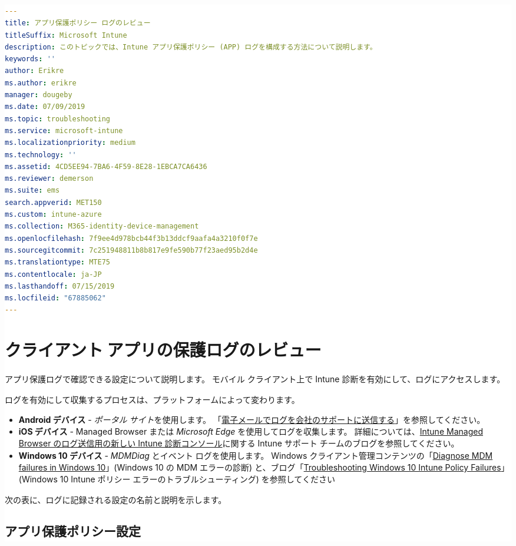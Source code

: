 ```yaml
---
title: アプリ保護ポリシー ログのレビュー
titleSuffix: Microsoft Intune
description: このトピックでは、Intune アプリ保護ポリシー (APP) ログを構成する方法について説明します。
keywords: ''
author: Erikre
ms.author: erikre
manager: dougeby
ms.date: 07/09/2019
ms.topic: troubleshooting
ms.service: microsoft-intune
ms.localizationpriority: medium
ms.technology: ''
ms.assetid: 4CD5EE94-7BA6-4F59-8E28-1EBCA7CA6436
ms.reviewer: demerson
ms.suite: ems
search.appverid: MET150
ms.custom: intune-azure
ms.collection: M365-identity-device-management
ms.openlocfilehash: 7f9ee4d978bcb44f3b13ddcf9aafa4a3210f0f7e
ms.sourcegitcommit: 7c251948811b8b817e9fe590b77f23aed95b2d4e
ms.translationtype: MTE75
ms.contentlocale: ja-JP
ms.lasthandoff: 07/15/2019
ms.locfileid: "67885062"
---
```

# <a name="review-client-app-protection-logs"></a>クライアント アプリの保護ログのレビュー

アプリ保護ログで確認できる設定について説明します。 モバイル クライアント上で Intune 診断を有効にして、ログにアクセスします。 

ログを有効にして収集するプロセスは、プラットフォームによって変わります。
- **Android デバイス** - *ポータル サイト*を使用します。 「[電子メールでログを会社のサポートに送信する](/intune-user-help/send-logs-to-your-it-admin-by-email-android)」を参照してください。
- **iOS デバイス** - Managed Browser または *Microsoft Edge* を使用してログを収集します。 詳細については、[Intune Managed Browser のログ送信用の新しい Intune 診断コンソール](https://techcommunity.microsoft.com/t5/Intune-Customer-Success/Support-Tip-New-Intune-Diagnostic-Console-for-Log-Submission-in/ba-p/280021)に関する Intune サポート チームのブログを参照してください。 
- **Windows 10 デバイス** - *MDMDiag* とイベント ログを使用します。 Windows クライアント管理コンテンツの「[Diagnose MDM failures in Windows 10](https://docs.microsoft.com/windows/client-management/mdm/diagnose-mdm-failures-in-windows-10)」(Windows 10 の MDM エラーの診断) と、ブログ「[Troubleshooting Windows 10 Intune Policy Failures](http://configmgrdogsarchive.com/2018/08/09/troubleshooting-windows-10-intune-policy-failures)」(Windows 10 Intune ポリシー エラーのトラブルシューティング) を参照してください


次の表に、ログに記録される設定の名前と説明を示します。

## <a name="app-protection-policy-settings"></a>アプリ保護ポリシー設定
